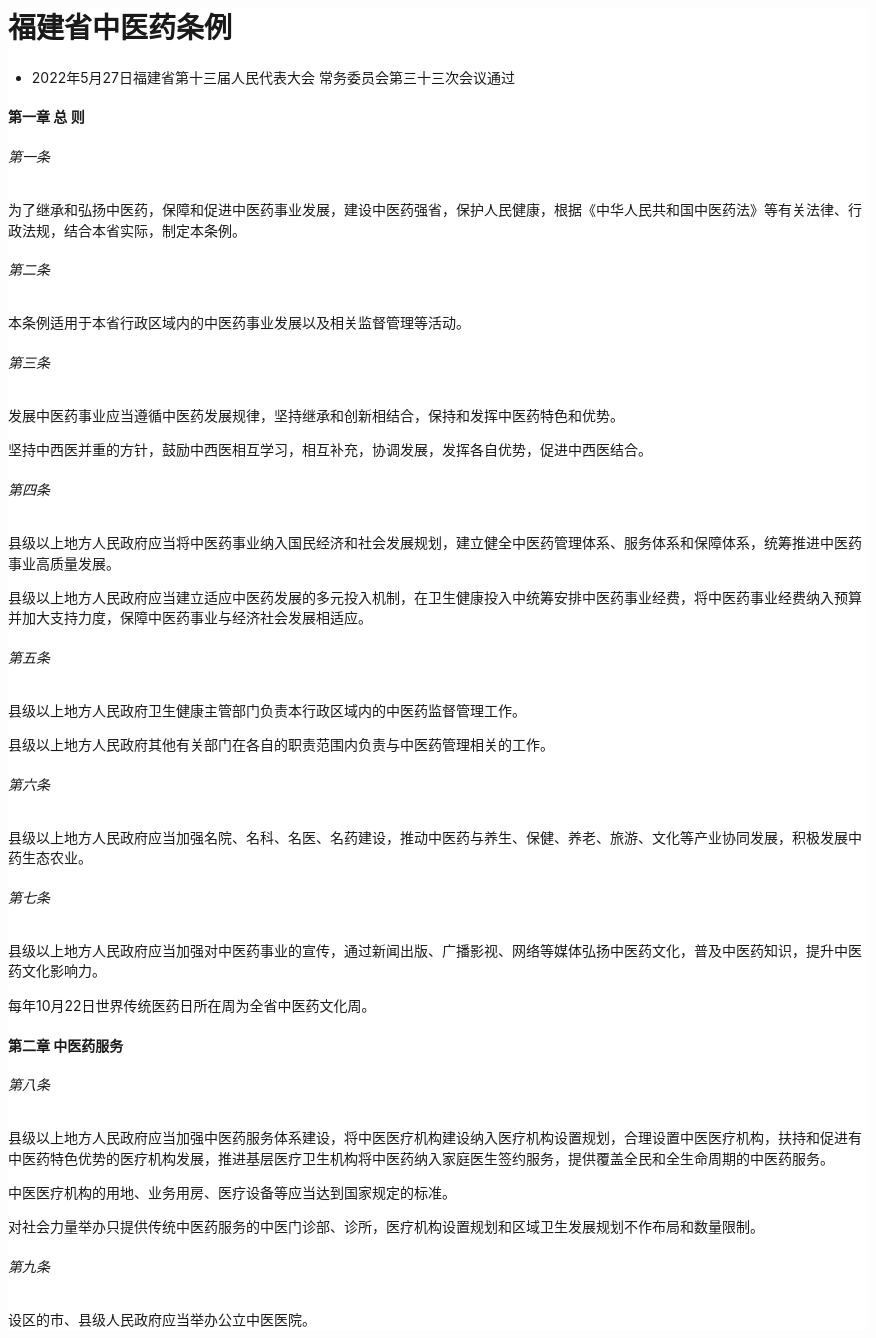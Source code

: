 # 福建省中医药条例

- 2022年5月27日福建省第十三届人民代表大会
  常务委员会第三十三次会议通过



#### 第一章 总 则

###### 第一条

为了继承和弘扬中医药，保障和促进中医药事业发展，建设中医药强省，保护人民健康，根据《中华人民共和国中医药法》等有关法律、行政法规，结合本省实际，制定本条例。

###### 第二条

本条例适用于本省行政区域内的中医药事业发展以及相关监督管理等活动。

###### 第三条

发展中医药事业应当遵循中医药发展规律，坚持继承和创新相结合，保持和发挥中医药特色和优势。

坚持中西医并重的方针，鼓励中西医相互学习，相互补充，协调发展，发挥各自优势，促进中西医结合。

###### 第四条

县级以上地方人民政府应当将中医药事业纳入国民经济和社会发展规划，建立健全中医药管理体系、服务体系和保障体系，统筹推进中医药事业高质量发展。

县级以上地方人民政府应当建立适应中医药发展的多元投入机制，在卫生健康投入中统筹安排中医药事业经费，将中医药事业经费纳入预算并加大支持力度，保障中医药事业与经济社会发展相适应。

###### 第五条

县级以上地方人民政府卫生健康主管部门负责本行政区域内的中医药监督管理工作。

县级以上地方人民政府其他有关部门在各自的职责范围内负责与中医药管理相关的工作。

###### 第六条

县级以上地方人民政府应当加强名院、名科、名医、名药建设，推动中医药与养生、保健、养老、旅游、文化等产业协同发展，积极发展中药生态农业。

###### 第七条

县级以上地方人民政府应当加强对中医药事业的宣传，通过新闻出版、广播影视、网络等媒体弘扬中医药文化，普及中医药知识，提升中医药文化影响力。

每年10月22日世界传统医药日所在周为全省中医药文化周。

#### 第二章 中医药服务

###### 第八条

县级以上地方人民政府应当加强中医药服务体系建设，将中医医疗机构建设纳入医疗机构设置规划，合理设置中医医疗机构，扶持和促进有中医药特色优势的医疗机构发展，推进基层医疗卫生机构将中医药纳入家庭医生签约服务，提供覆盖全民和全生命周期的中医药服务。

中医医疗机构的用地、业务用房、医疗设备等应当达到国家规定的标准。

对社会力量举办只提供传统中医药服务的中医门诊部、诊所，医疗机构设置规划和区域卫生发展规划不作布局和数量限制。

###### 第九条

设区的市、县级人民政府应当举办公立中医医院。
